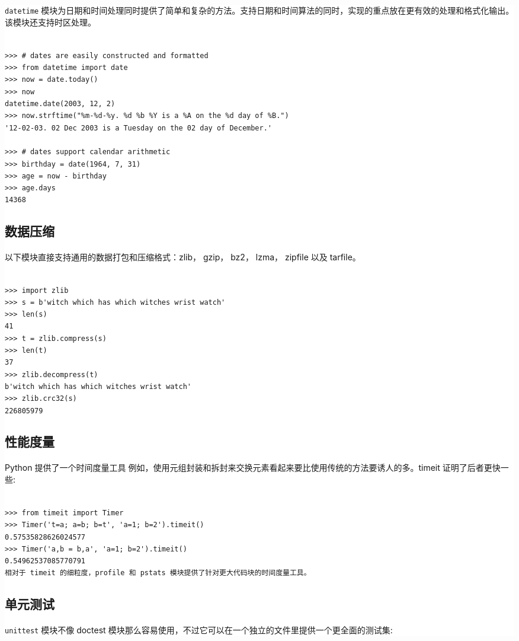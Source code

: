 ` datetime ` 模块为日期和时间处理同时提供了简单和复杂的方法。支持日期和时间算法的同时，实现的重点放在更有效的处理和格式化输出。该模块还支持时区处理。

```

>>> # dates are easily constructed and formatted
>>> from datetime import date
>>> now = date.today()
>>> now
datetime.date(2003, 12, 2)
>>> now.strftime("%m-%d-%y. %d %b %Y is a %A on the %d day of %B.")
'12-02-03. 02 Dec 2003 is a Tuesday on the 02 day of December.'

>>> # dates support calendar arithmetic
>>> birthday = date(1964, 7, 31)
>>> age = now - birthday
>>> age.days
14368

```
##  数据压缩 
以下模块直接支持通用的数据打包和压缩格式：zlib， gzip， bz2， lzma， zipfile 以及 tarfile。
```

>>> import zlib
>>> s = b'witch which has which witches wrist watch'
>>> len(s)
41
>>> t = zlib.compress(s)
>>> len(t)
37
>>> zlib.decompress(t)
b'witch which has which witches wrist watch'
>>> zlib.crc32(s)
226805979

```
##  性能度量 
Python 提供了一个时间度量工具
例如，使用元组封装和拆封来交换元素看起来要比使用传统的方法要诱人的多。timeit 证明了后者更快一些:
```

>>> from timeit import Timer
>>> Timer('t=a; a=b; b=t', 'a=1; b=2').timeit()
0.57535828626024577
>>> Timer('a,b = b,a', 'a=1; b=2').timeit()
0.54962537085770791
相对于 timeit 的细粒度，profile 和 pstats 模块提供了针对更大代码块的时间度量工具。

```
##  单元测试 
` unittest ` 模块不像 doctest 模块那么容易使用，不过它可以在一个独立的文件里提供一个更全面的测试集:
